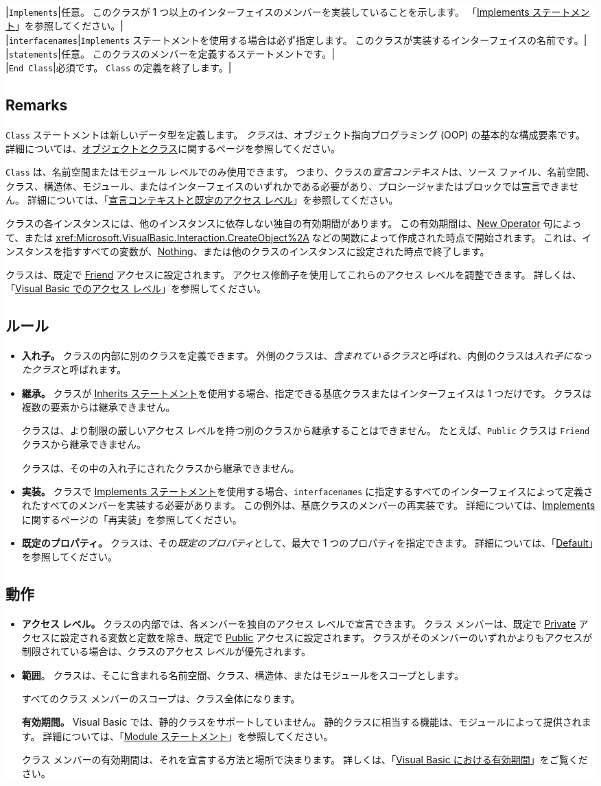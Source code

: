 |`Implements`|任意。 このクラスが 1 つ以上のインターフェイスのメンバーを実装していることを示します。 「[Implements ステートメント](implements-statement.md)」を参照してください。|  
|`interfacenames`|`Implements` ステートメントを使用する場合は必ず指定します。 このクラスが実装するインターフェイスの名前です。|  
|`statements`|任意。 このクラスのメンバーを定義するステートメントです。|  
|`End Class`|必須です。 `Class` の定義を終了します。|  
  
## <a name="remarks"></a>Remarks  
 `Class` ステートメントは新しいデータ型を定義します。 *クラス*は、オブジェクト指向プログラミング (OOP) の基本的な構成要素です。 詳細については、[オブジェクトとクラス](../../programming-guide/language-features/objects-and-classes/index.md)に関するページを参照してください。  
  
 `Class` は、名前空間またはモジュール レベルでのみ使用できます。 つまり、クラスの*宣言コンテキスト*は、ソース ファイル、名前空間、クラス、構造体、モジュール、またはインターフェイスのいずれかである必要があり、プロシージャまたはブロックでは宣言できません。 詳細については、「[宣言コンテキストと既定のアクセス レベル](declaration-contexts-and-default-access-levels.md)」を参照してください。  
  
 クラスの各インスタンスには、他のインスタンスに依存しない独自の有効期間があります。 この有効期間は、[New Operator](../operators/new-operator.md) 句によって、または <xref:Microsoft.VisualBasic.Interaction.CreateObject%2A> などの関数によって作成された時点で開始されます。 これは、インスタンスを指すすべての変数が、[Nothing](../nothing.md)、または他のクラスのインスタンスに設定された時点で終了します。  
  
 クラスは、既定で [Friend](../modifiers/friend.md) アクセスに設定されます。 アクセス修飾子を使用してこれらのアクセス レベルを調整できます。 詳しくは、「[Visual Basic でのアクセス レベル](../../programming-guide/language-features/declared-elements/access-levels.md)」を参照してください。  
  
## <a name="rules"></a>ルール  
  
- **入れ子。** クラスの内部に別のクラスを定義できます。 外側のクラスは、*含まれているクラス*と呼ばれ、内側のクラスは*入れ子になったクラス*と呼ばれます。  
  
- **継承。** クラスが [Inherits ステートメント](inherits-statement.md)を使用する場合、指定できる基底クラスまたはインターフェイスは 1 つだけです。 クラスは複数の要素からは継承できません。  
  
     クラスは、より制限の厳しいアクセス レベルを持つ別のクラスから継承することはできません。 たとえば、`Public` クラスは `Friend` クラスから継承できません。  
  
     クラスは、その中の入れ子にされたクラスから継承できません。  
  
- **実装。** クラスで [Implements ステートメント](implements-statement.md)を使用する場合、`interfacenames` に指定するすべてのインターフェイスによって定義されたすべてのメンバーを実装する必要があります。 この例外は、基底クラスのメンバーの再実装です。 詳細については、[Implements](implements-clause.md) に関するページの「再実装」を参照してください。  
  
- **既定のプロパティ。** クラスは、その*既定のプロパティ*として、最大で 1 つのプロパティを指定できます。 詳細については、「[Default](../modifiers/default.md)」を参照してください。  
  
## <a name="behavior"></a>動作  
  
- **アクセス レベル。** クラスの内部では、各メンバーを独自のアクセス レベルで宣言できます。 クラス メンバーは、既定で [Private](../modifiers/private.md) アクセスに設定される変数と定数を除き、既定で [Public](../modifiers/public.md) アクセスに設定されます。 クラスがそのメンバーのいずれかよりもアクセスが制限されている場合は、クラスのアクセス レベルが優先されます。  
  
- **範囲**。 クラスは、そこに含まれる名前空間、クラス、構造体、またはモジュールをスコープとします。  
  
     すべてのクラス メンバーのスコープは、クラス全体になります。  
  
     **有効期間。** Visual Basic では、静的クラスをサポートしていません。 静的クラスに相当する機能は、モジュールによって提供されます。 詳細については、「[Module ステートメント](module-statement.md)」を参照してください。  
  
     クラス メンバーの有効期間は、それを宣言する方法と場所で決まります。 詳しくは、「[Visual Basic における有効期間](../../programming-guide/language-features/declared-elements/lifetime.md)」をご覧ください。  
  